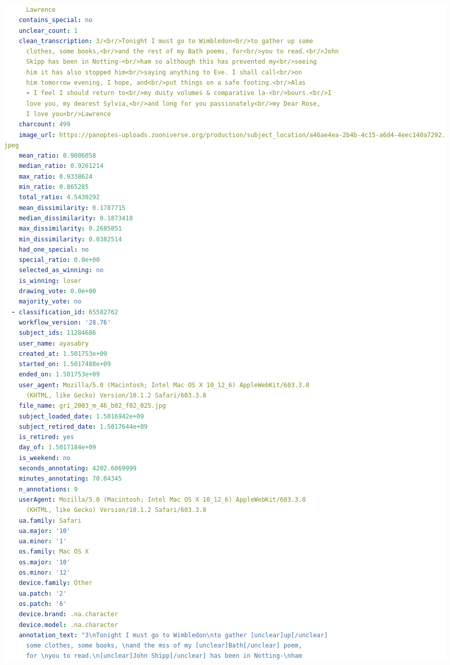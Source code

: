 ```yaml
      Lawrence
    contains_special: no
    unclear_count: 1
    clean_transcription: 3/<br/>Tonight I must go to Wimbledon<br/>to gather up some
      clothes, some books,<br/>and the rest of my Bath poems, for<br/>you to read.<br/>John
      Skipp has been in Notting-<br/>ham so although this has prevented my<br/>seeing
      him it has also stopped him<br/>saying anything to Eve. I shall call<br/>on
      him tomorrow evening, I hope, and<br/>put things on a safe footing.<br/>Alas
      - I feel I should return to<br/>my dusty volumes & comparative la-<br/>bours.<br/>I
      love you, my dearest Sylvia,<br/>and long for you passionately<br/>my Dear Rose,
      I love you<br/>Lawrence
    charcount: 499
    image_url: https://panoptes-uploads.zooniverse.org/production/subject_location/a46ae4ea-2b4b-4c15-a6d4-4eec140a7292.jpeg
    mean_ratio: 0.9086058
    median_ratio: 0.9261214
    max_ratio: 0.9338624
    min_ratio: 0.865285
    total_ratio: 4.5430292
    mean_dissimilarity: 0.1787715
    median_dissimilarity: 0.1873418
    max_dissimilarity: 0.2685851
    min_dissimilarity: 0.0382514
    had_one_special: no
    special_ratio: 0.0e+00
    selected_as_winning: no
    is_winning: loser
    drawing_vote: 0.0e+00
    majority_vote: no
  - classification_id: 65582762
    workflow_version: '28.76'
    subject_ids: 11284686
    user_name: ayasabry
    created_at: 1.501753e+09
    started_on: 1.5017488e+09
    ended_on: 1.501753e+09
    user_agent: Mozilla/5.0 (Macintosh; Intel Mac OS X 10_12_6) AppleWebKit/603.3.8
      (KHTML, like Gecko) Version/10.1.2 Safari/603.3.8
    file_name: gri_2003_m_46_b02_f02_025.jpg
    subject_loaded_date: 1.5016942e+09
    subject_retired_date: 1.5017644e+09
    is_retired: yes
    day_of: 1.5017184e+09
    is_weekend: no
    seconds_annotating: 4202.6069999
    minutes_annotating: 70.04345
    n_annotations: 9
    userAgent: Mozilla/5.0 (Macintosh; Intel Mac OS X 10_12_6) AppleWebKit/603.3.8
      (KHTML, like Gecko) Version/10.1.2 Safari/603.3.8
    ua.family: Safari
    ua.major: '10'
    ua.minor: '1'
    os.family: Mac OS X
    os.major: '10'
    os.minor: '12'
    device.family: Other
    ua.patch: '2'
    os.patch: '6'
    device.brand: .na.character
    device.model: .na.character
    annotation_text: "3\nTonight I must go to Wimbledon\nto gather [unclear]up[/unclear]
      some clothes, some books, \nand the mss of my [unclear]Bath[/unclear] poem,
      for \nyou to read.\n[unclear]John Shipp[/unclear] has been in Notting-\nham
```